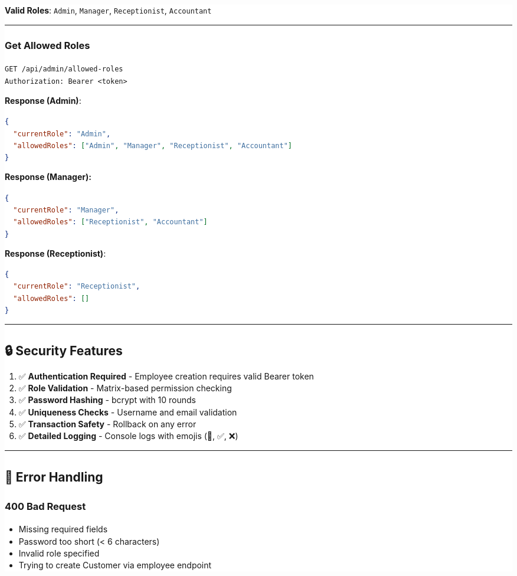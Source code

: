 **Valid Roles**: `Admin`, `Manager`, `Receptionist`, `Accountant`

---

### Get Allowed Roles
```http
GET /api/admin/allowed-roles
Authorization: Bearer <token>
```

**Response (Admin)**:
```json
{
  "currentRole": "Admin",
  "allowedRoles": ["Admin", "Manager", "Receptionist", "Accountant"]
}
```

**Response (Manager):**
```json
{
  "currentRole": "Manager",
  "allowedRoles": ["Receptionist", "Accountant"]
}
```

**Response (Receptionist)**:
```json
{
  "currentRole": "Receptionist",
  "allowedRoles": []
}
```

---

## 🔒 Security Features

1. ✅ **Authentication Required** - Employee creation requires valid Bearer token
2. ✅ **Role Validation** - Matrix-based permission checking
3. ✅ **Password Hashing** - bcrypt with 10 rounds
4. ✅ **Uniqueness Checks** - Username and email validation
5. ✅ **Transaction Safety** - Rollback on any error
6. ✅ **Detailed Logging** - Console logs with emojis (📝, ✅, ❌)

---

## 📝 Error Handling

### 400 Bad Request
- Missing required fields
- Password too short (< 6 characters)
- Invalid role specified
- Trying to create Customer via employee endpoint
